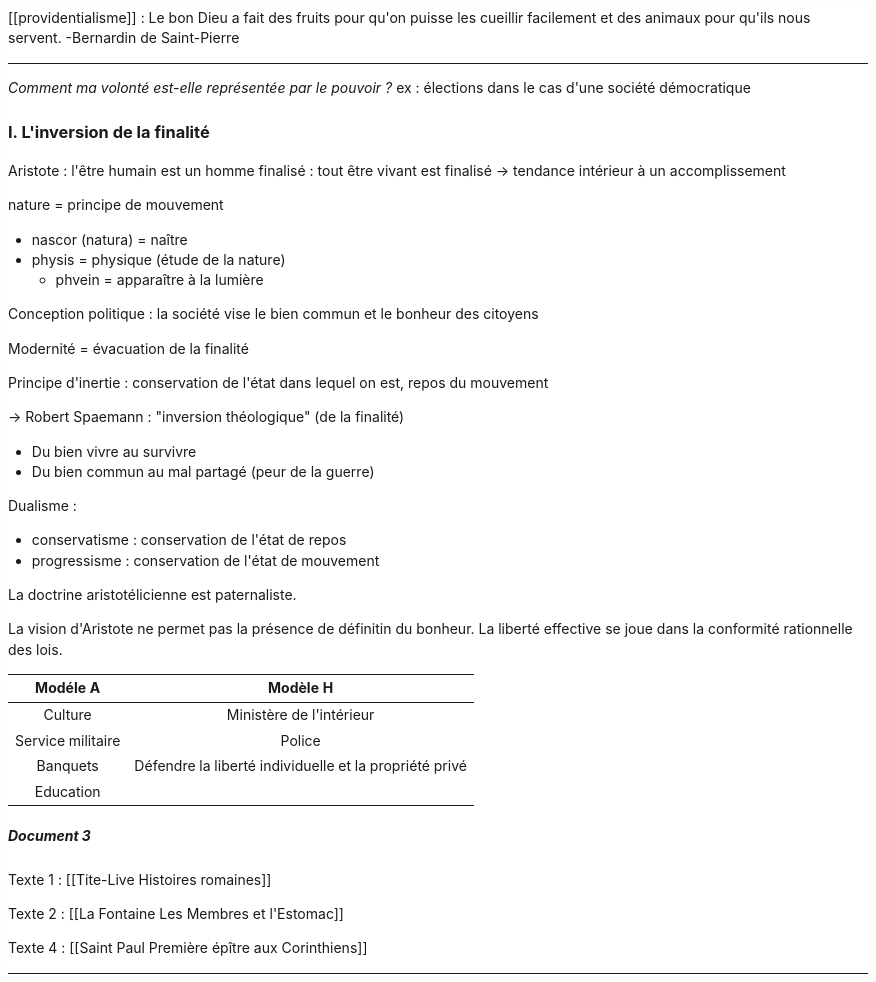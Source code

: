[[providentialisme]] : Le bon Dieu a fait des fruits pour qu'on puisse les cueillir facilement et des animaux pour qu'ils nous servent. -Bernardin de Saint-Pierre

---

*Comment ma volonté est-elle représentée par le pouvoir ?*
ex : élections dans le cas d'une société démocratique

### I. L'inversion de la finalité

Aristote : l'être humain est un homme finalisé : tout être vivant est finalisé
$\rightarrow$ tendance intérieur à un accomplissement 

nature = principe de mouvement
- nascor (natura) = naître
- physis = physique (étude de la nature)
	- phvein = apparaître à la lumière

Conception politique : la société vise le bien commun et le bonheur des citoyens

Modernité = évacuation de la finalité

Principe d'inertie : conservation de l'état dans lequel on est, repos du mouvement

$\rightarrow$ Robert Spaemann : "inversion théologique" (de la finalité)
- Du bien vivre au survivre
- Du bien commun au mal partagé (peur de la guerre)

Dualisme :
- conservatisme : conservation de l'état de repos
- progressisme : conservation de l'état de mouvement

La doctrine aristotélicienne est paternaliste.

La vision d'Aristote ne permet pas la présence de définitin du bonheur.
La liberté effective se joue dans la conformité rationnelle des lois.

|     Modéle A      |                        Modèle H                        |
| :---------------: | :----------------------------------------------------: |
|      Culture      |                Ministère de l'intérieur                |
| Service militaire |                         Police                         |
|     Banquets      | Défendre la liberté individuelle et la propriété privé |
|     Education     |                                                        |

##### Document 3

Texte 1 :
[[Tite-Live Histoires romaines]]

Texte 2 :
[[La Fontaine Les Membres et l'Estomac]]

Texte 4 :
[[Saint Paul Première épître aux Corinthiens]]

---